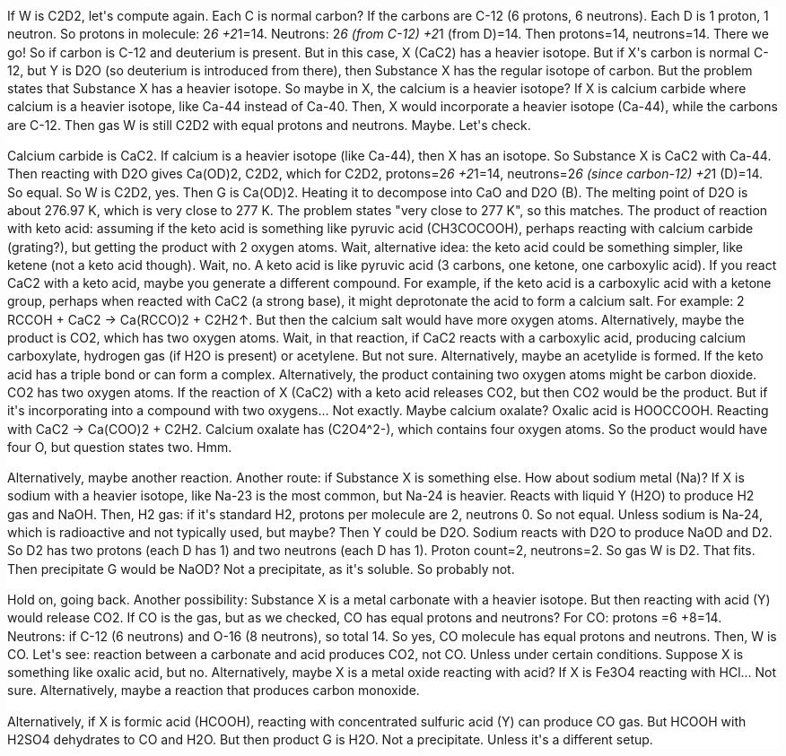 If W is C2D2, let's compute again. Each C is normal carbon? If the carbons are C-12 (6 protons, 6 neutrons). Each D is 1 proton, 1 neutron. So protons in molecule: 2*6 +2*1=14. Neutrons: 2*6 (from C-12) +2*1 (from D)=14. Then protons=14, neutrons=14. There we go! So if carbon is C-12 and deuterium is present. But in this case, X (CaC2) has a heavier isotope. But if X's carbon is normal C-12, but Y is D2O (so deuterium is introduced from there), then Substance X has the regular isotope of carbon. But the problem states that Substance X has a heavier isotope. So maybe in X, the calcium is a heavier isotope? If X is calcium carbide where calcium is a heavier isotope, like Ca-44 instead of Ca-40. Then, X would incorporate a heavier isotope (Ca-44), while the carbons are C-12. Then gas W is still C2D2 with equal protons and neutrons. Maybe. Let's check.

Calcium carbide is CaC2. If calcium is a heavier isotope (like Ca-44), then X has an isotope. So Substance X is CaC2 with Ca-44. Then reacting with D2O gives Ca(OD)2, C2D2, which for C2D2, protons=2*6 +2*1=14, neutrons=2*6 (since carbon-12) +2*1 (D)=14. So equal. So W is C2D2, yes. Then G is Ca(OD)2. Heating it to decompose into CaO and D2O (B). The melting point of D2O is about 276.97 K, which is very close to 277 K. The problem states "very close to 277 K", so this matches. The product of reaction with keto acid: assuming if the keto acid is something like pyruvic acid (CH3COCOOH), perhaps reacting with calcium carbide (grating?), but getting the product with 2 oxygen atoms. Wait, alternative idea: the keto acid could be something simpler, like ketene (not a keto acid though). Wait, no. A keto acid is like pyruvic acid (3 carbons, one ketone, one carboxylic acid). If you react CaC2 with a keto acid, maybe you generate a different compound. For example, if the keto acid is a carboxylic acid with a ketone group, perhaps when reacted with CaC2 (a strong base), it might deprotonate the acid to form a calcium salt. For example: 2 RCCOH + CaC2 → Ca(RCCO)2 + C2H2↑. But then the calcium salt would have more oxygen atoms. Alternatively, maybe the product is CO2, which has two oxygen atoms. Wait, in that reaction, if CaC2 reacts with a carboxylic acid, producing calcium carboxylate, hydrogen gas (if H2O is present) or acetylene. But not sure. Alternatively, maybe an acetylide is formed. If the keto acid has a triple bond or can form a complex. Alternatively, the product containing two oxygen atoms might be carbon dioxide. CO2 has two oxygen atoms. If the reaction of X (CaC2) with a keto acid releases CO2, but then CO2 would be the product. But if it's incorporating into a compound with two oxygens... Not exactly. Maybe calcium oxalate? Oxalic acid is HOOCCOOH. Reacting with CaC2 → Ca(COO)2 + C2H2. Calcium oxalate has (C2O4^2-), which contains four oxygen atoms. So the product would have four O, but question states two. Hmm. 

Alternatively, maybe another reaction. Another route: if Substance X is something else. How about sodium metal (Na)? If X is sodium with a heavier isotope, like Na-23 is the most common, but Na-24 is heavier. Reacts with liquid Y (H2O) to produce H2 gas and NaOH. Then, H2 gas: if it's standard H2, protons per molecule are 2, neutrons 0. So not equal. Unless sodium is Na-24, which is radioactive and not typically used, but maybe? Then Y could be D2O. Sodium reacts with D2O to produce NaOD and D2. So D2 has two protons (each D has 1) and two neutrons (each D has 1). Proton count=2, neutrons=2. So gas W is D2. That fits. Then precipitate G would be NaOD? Not a precipitate, as it's soluble. So probably not.

Hold on, going back. Another possibility: Substance X is a metal carbonate with a heavier isotope. But then reacting with acid (Y) would release CO2. If CO is the gas, but as we checked, CO has equal protons and neutrons? For CO: protons =6 +8=14. Neutrons: if C-12 (6 neutrons) and O-16 (8 neutrons), so total 14. So yes, CO molecule has equal protons and neutrons. Then, W is CO. Let's see: reaction between a carbonate and acid produces CO2, not CO. Unless under certain conditions. Suppose X is something like oxalic acid, but no. Alternatively, maybe X is a metal oxide reacting with acid? If X is Fe3O4 reacting with HCl... Not sure. Alternatively, maybe a reaction that produces carbon monoxide.

Alternatively, if X is formic acid (HCOOH), reacting with concentrated sulfuric acid (Y) can produce CO gas. But HCOOH with H2SO4 dehydrates to CO and H2O. But then product G is H2O. Not a precipitate. Unless it's a different setup.
